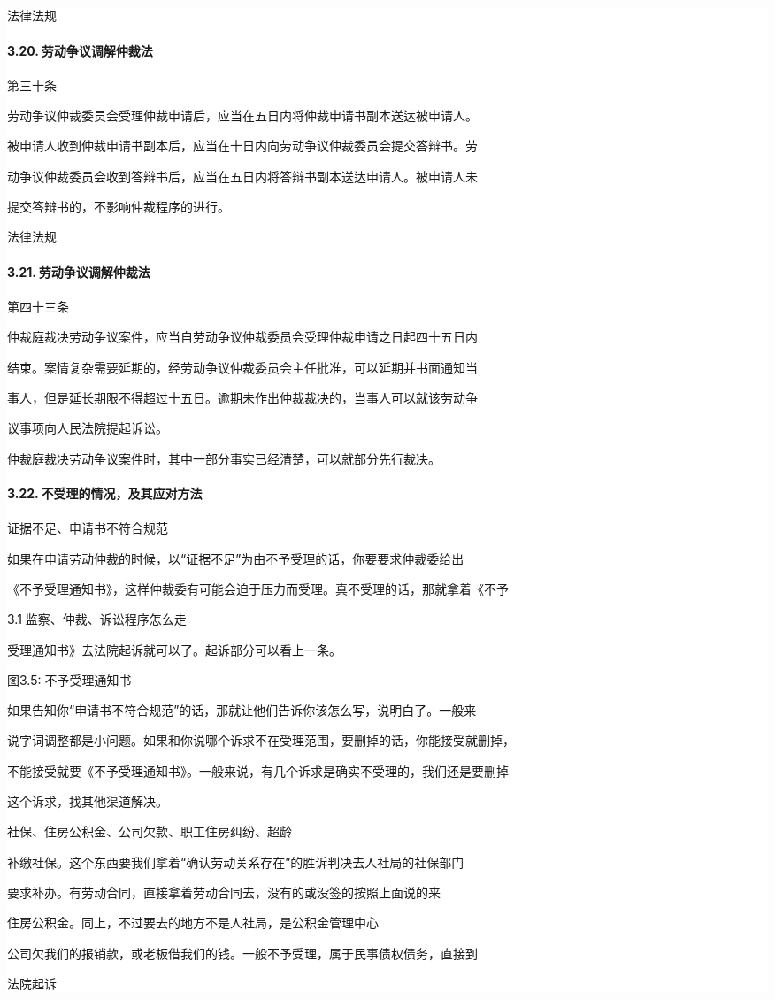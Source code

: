 法律法规

#### 3.20. 劳动争议调解仲裁法

第三十条

劳动争议仲裁委员会受理仲裁申请后，应当在五日内将仲裁申请书副本送达被申请人。

被申请人收到仲裁申请书副本后，应当在十日内向劳动争议仲裁委员会提交答辩书。劳

动争议仲裁委员会收到答辩书后，应当在五日内将答辩书副本送达申请人。被申请人未

提交答辩书的，不影响仲裁程序的进行。

法律法规

#### 3.21. 劳动争议调解仲裁法

第四十三条

仲裁庭裁决劳动争议案件，应当自劳动争议仲裁委员会受理仲裁申请之日起四十五日内

结束。案情复杂需要延期的，经劳动争议仲裁委员会主任批准，可以延期并书面通知当

事人，但是延长期限不得超过十五日。逾期未作出仲裁裁决的，当事人可以就该劳动争

议事项向人民法院提起诉讼。

仲裁庭裁决劳动争议案件时，其中一部分事实已经清楚，可以就部分先行裁决。

#### 3.22. 不受理的情况，及其应对方法

证据不足、申请书不符合规范

如果在申请劳动仲裁的时候，以“证据不足”为由不予受理的话，你要要求仲裁委给出

《不予受理通知书》，这样仲裁委有可能会迫于压力而受理。真不受理的话，那就拿着《不予


3.1 监察、仲裁、诉讼程序怎么走

受理通知书》去法院起诉就可以了。起诉部分可以看上一条。

图3.5: 不予受理通知书

如果告知你“申请书不符合规范”的话，那就让他们告诉你该怎么写，说明白了。一般来

说字词调整都是小问题。如果和你说哪个诉求不在受理范围，要删掉的话，你能接受就删掉，

不能接受就要《不予受理通知书》。一般来说，有几个诉求是确实不受理的，我们还是要删掉

这个诉求，找其他渠道解决。

社保、住房公积金、公司欠款、职工住房纠纷、超龄

补缴社保。这个东西要我们拿着“确认劳动关系存在”的胜诉判决去人社局的社保部门

要求补办。有劳动合同，直接拿着劳动合同去，没有的或没签的按照上面说的来

住房公积金。同上，不过要去的地方不是人社局，是公积金管理中心

公司欠我们的报销款，或老板借我们的钱。一般不予受理，属于民事债权债务，直接到

法院起诉
